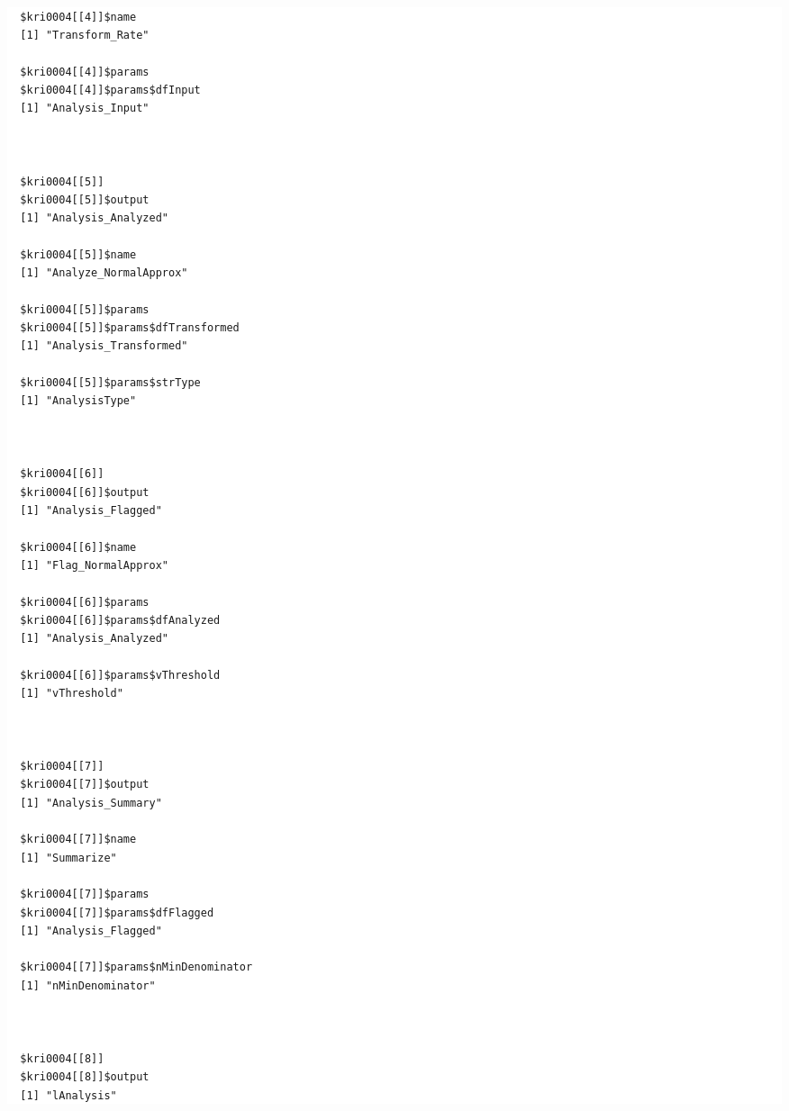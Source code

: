       $kri0004[[4]]$name
      [1] "Transform_Rate"
      
      $kri0004[[4]]$params
      $kri0004[[4]]$params$dfInput
      [1] "Analysis_Input"
      
      
      
      $kri0004[[5]]
      $kri0004[[5]]$output
      [1] "Analysis_Analyzed"
      
      $kri0004[[5]]$name
      [1] "Analyze_NormalApprox"
      
      $kri0004[[5]]$params
      $kri0004[[5]]$params$dfTransformed
      [1] "Analysis_Transformed"
      
      $kri0004[[5]]$params$strType
      [1] "AnalysisType"
      
      
      
      $kri0004[[6]]
      $kri0004[[6]]$output
      [1] "Analysis_Flagged"
      
      $kri0004[[6]]$name
      [1] "Flag_NormalApprox"
      
      $kri0004[[6]]$params
      $kri0004[[6]]$params$dfAnalyzed
      [1] "Analysis_Analyzed"
      
      $kri0004[[6]]$params$vThreshold
      [1] "vThreshold"
      
      
      
      $kri0004[[7]]
      $kri0004[[7]]$output
      [1] "Analysis_Summary"
      
      $kri0004[[7]]$name
      [1] "Summarize"
      
      $kri0004[[7]]$params
      $kri0004[[7]]$params$dfFlagged
      [1] "Analysis_Flagged"
      
      $kri0004[[7]]$params$nMinDenominator
      [1] "nMinDenominator"
      
      
      
      $kri0004[[8]]
      $kri0004[[8]]$output
      [1] "lAnalysis"
      